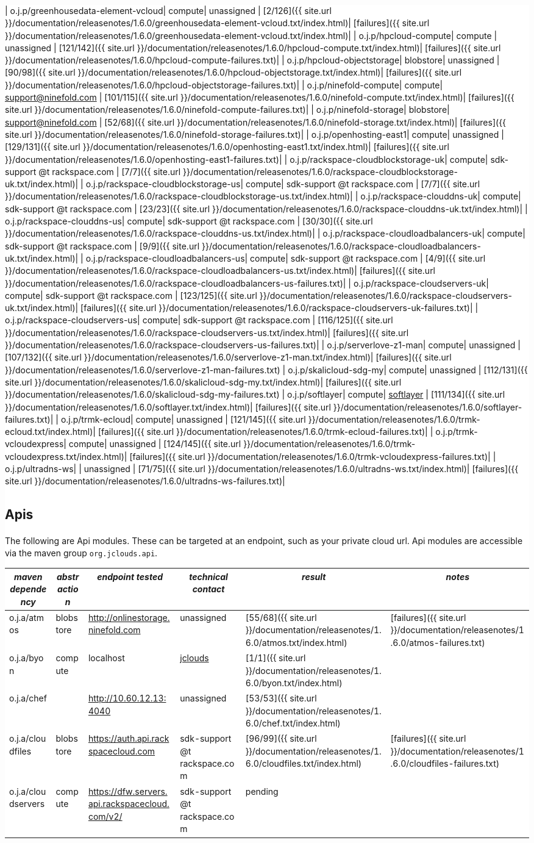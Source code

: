 | o.j.p/greenhousedata-element-vcloud| compute| unassigned | [2/126]({{ site.url }}/documentation/releasenotes/1.6.0/greenhousedata-element-vcloud.txt/index.html)| [failures]({{ site.url }}/documentation/releasenotes/1.6.0/greenhousedata-element-vcloud.txt/index.html)|
| o.j.p/hpcloud-compute| compute | unassigned | [121/142]({{ site.url }}/documentation/releasenotes/1.6.0/hpcloud-compute.txt/index.html)| [failures]({{ site.url }}/documentation/releasenotes/1.6.0/hpcloud-compute-failures.txt)|
| o.j.p/hpcloud-objectstorage| blobstore| unassigned | [90/98]({{ site.url }}/documentation/releasenotes/1.6.0/hpcloud-objectstorage.txt/index.html)| [failures]({{ site.url }}/documentation/releasenotes/1.6.0/hpcloud-objectstorage-failures.txt)|
| o.j.p/ninefold-compute| compute| support@ninefold.com | [101/115]({{ site.url }}/documentation/releasenotes/1.6.0/ninefold-compute.txt/index.html)| [failures]({{ site.url }}/documentation/releasenotes/1.6.0/ninefold-compute-failures.txt)|
| o.j.p/ninefold-storage| blobstore| support@ninefold.com | [52/68]({{ site.url }}/documentation/releasenotes/1.6.0/ninefold-storage.txt/index.html)| [failures]({{ site.url }}/documentation/releasenotes/1.6.0/ninefold-storage-failures.txt)|
| o.j.p/openhosting-east1| compute| unassigned | [129/131]({{ site.url }}/documentation/releasenotes/1.6.0/openhosting-east1.txt/index.html)| [failures]({{ site.url }}/documentation/releasenotes/1.6.0/openhosting-east1-failures.txt)|
| o.j.p/rackspace-cloudblockstorage-uk| compute| sdk-support @t rackspace.com | [7/7]({{ site.url }}/documentation/releasenotes/1.6.0/rackspace-cloudblockstorage-uk.txt/index.html)| 
| o.j.p/rackspace-cloudblockstorage-us| compute| sdk-support @t rackspace.com | [7/7]({{ site.url }}/documentation/releasenotes/1.6.0/rackspace-cloudblockstorage-us.txt/index.html)|
| o.j.p/rackspace-clouddns-uk| compute| sdk-support @t rackspace.com | [23/23]({{ site.url }}/documentation/releasenotes/1.6.0/rackspace-clouddns-uk.txt/index.html)| 
| o.j.p/rackspace-clouddns-us| compute| sdk-support @t rackspace.com | [30/30]({{ site.url }}/documentation/releasenotes/1.6.0/rackspace-clouddns-us.txt/index.html)|
| o.j.p/rackspace-cloudloadbalancers-uk| compute| sdk-support @t rackspace.com | [9/9]({{ site.url }}/documentation/releasenotes/1.6.0/rackspace-cloudloadbalancers-uk.txt/index.html)|
| o.j.p/rackspace-cloudloadbalancers-us| compute| sdk-support @t rackspace.com | [4/9]({{ site.url }}/documentation/releasenotes/1.6.0/rackspace-cloudloadbalancers-us.txt/index.html)| [failures]({{ site.url }}/documentation/releasenotes/1.6.0/rackspace-cloudloadbalancers-us-failures.txt)|
| o.j.p/rackspace-cloudservers-uk| compute| sdk-support @t rackspace.com | [123/125]({{ site.url }}/documentation/releasenotes/1.6.0/rackspace-cloudservers-uk.txt/index.html)| [failures]({{ site.url }}/documentation/releasenotes/1.6.0/rackspace-cloudservers-uk-failures.txt)|
| o.j.p/rackspace-cloudservers-us| compute| sdk-support @t rackspace.com | [116/125]({{ site.url }}/documentation/releasenotes/1.6.0/rackspace-cloudservers-us.txt/index.html)| [failures]({{ site.url }}/documentation/releasenotes/1.6.0/rackspace-cloudservers-us-failures.txt)|
| o.j.p/serverlove-z1-man| compute| unassigned | [107/132]({{ site.url }}/documentation/releasenotes/1.6.0/serverlove-z1-man.txt/index.html)| [failures]({{ site.url }}/documentation/releasenotes/1.6.0/serverlove-z1-man-failures.txt)
| o.j.p/skalicloud-sdg-my| compute| unassigned | [112/131]({{ site.url }}/documentation/releasenotes/1.6.0/skalicloud-sdg-my.txt/index.html)| [failures]({{ site.url }}/documentation/releasenotes/1.6.0/skalicloud-sdg-my-failures.txt)
| o.j.p/softlayer| compute| [softlayer](http://forums.softlayer.com/forumdisplay.php?f=30) | [111/134]({{ site.url }}/documentation/releasenotes/1.6.0/softlayer.txt/index.html)| [failures]({{ site.url }}/documentation/releasenotes/1.6.0/softlayer-failures.txt)|
| o.j.p/trmk-ecloud| compute| unassigned | [121/145]({{ site.url }}/documentation/releasenotes/1.6.0/trmk-ecloud.txt/index.html)| [failures]({{ site.url }}/documentation/releasenotes/1.6.0/trmk-ecloud-failures.txt)|
| o.j.p/trmk-vcloudexpress| compute| unassigned | [124/145]({{ site.url }}/documentation/releasenotes/1.6.0/trmk-vcloudexpress.txt/index.html)| [failures]({{ site.url }}/documentation/releasenotes/1.6.0/trmk-vcloudexpress-failures.txt)|
| o.j.p/ultradns-ws| | unassigned | [71/75]({{ site.url }}/documentation/releasenotes/1.6.0/ultradns-ws.txt/index.html)| [failures]({{ site.url }}/documentation/releasenotes/1.6.0/ultradns-ws-failures.txt)|

## Apis

The following are Api modules.  These can be targeted at an endpoint, such as your private cloud url.  Api modules are accessible via the maven group `org.jclouds.api`.

|  *maven dependency* |  *abstraction* |  *endpoint tested* | *technical contact* |  *result* |  *notes* | 
|---------------------|----------------|--------------------|---------------------|-----------|----------|
| o.j.a/atmos| blobstore| http://onlinestorage.ninefold.com | unassigned | [55/68]({{ site.url }}/documentation/releasenotes/1.6.0/atmos.txt/index.html)| [failures]({{ site.url }}/documentation/releasenotes/1.6.0/atmos-failures.txt)|
| o.j.a/byon| compute| localhost | [jclouds](https://groups.google.com/forum/?fromgroups#!forum/jclouds)| [1/1]({{ site.url }}/documentation/releasenotes/1.6.0/byon.txt/index.html) |
| o.j.a/chef| | http://10.60.12.13:4040 | unassigned | [53/53]({{ site.url }}/documentation/releasenotes/1.6.0/chef.txt/index.html)|
| o.j.a/cloudfiles| blobstore| https://auth.api.rackspacecloud.com | sdk-support @t rackspace.com | [96/99]({{ site.url }}/documentation/releasenotes/1.6.0/cloudfiles.txt/index.html)| [failures]({{ site.url }}/documentation/releasenotes/1.6.0/cloudfiles-failures.txt)|
| o.j.a/cloudservers| compute| https://dfw.servers.api.rackspacecloud.com/v2/ | sdk-support @t rackspace.com | pending | |